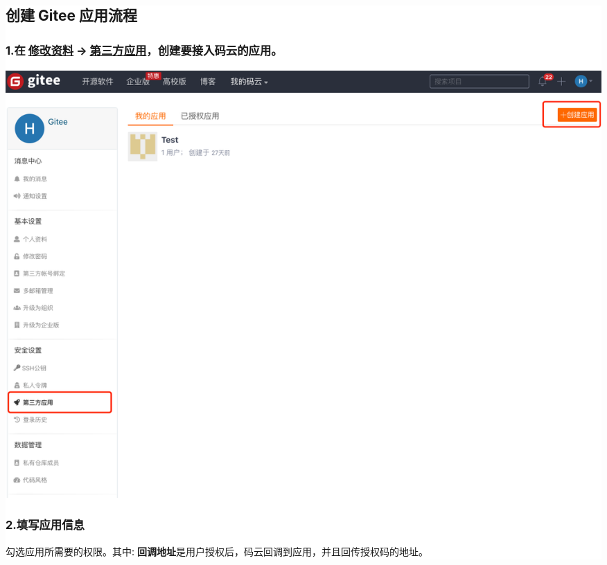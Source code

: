 ## 创建 Gitee 应用流程

### 1.在 [修改资料](https://gitee.com/profile) -> [第三方应用](https://gitee.com/oauth/applications)，创建要接入码云的应用。

![](./images/create-app-1.png)

### 2.填写应用信息

勾选应用所需要的权限。其中: **回调地址**是用户授权后，码云回调到应用，并且回传授权码的地址。
